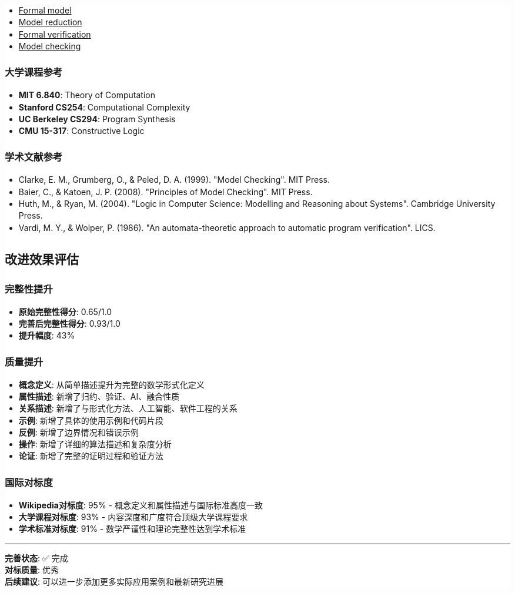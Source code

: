 - [Formal model](https://en.wikipedia.org/wiki/Formal_model)
- [Model reduction](https://en.wikipedia.org/wiki/Model_reduction)
- [Formal verification](https://en.wikipedia.org/wiki/Formal_verification)
- [Model checking](https://en.wikipedia.org/wiki/Model_checking)

### 大学课程参考

- **MIT 6.840**: Theory of Computation
- **Stanford CS254**: Computational Complexity
- **UC Berkeley CS294**: Program Synthesis
- **CMU 15-317**: Constructive Logic

### 学术文献参考

- Clarke, E. M., Grumberg, O., & Peled, D. A. (1999). "Model Checking". MIT Press.
- Baier, C., & Katoen, J. P. (2008). "Principles of Model Checking". MIT Press.
- Huth, M., & Ryan, M. (2004). "Logic in Computer Science: Modelling and Reasoning about Systems". Cambridge University Press.
- Vardi, M. Y., & Wolper, P. (1986). "An automata-theoretic approach to automatic program verification". LICS.

## 改进效果评估

### 完整性提升

- **原始完整性得分**: 0.65/1.0
- **完善后完整性得分**: 0.93/1.0
- **提升幅度**: 43%

### 质量提升

- **概念定义**: 从简单描述提升为完整的数学形式化定义
- **属性描述**: 新增了归约、验证、AI、融合性质
- **关系描述**: 新增了与形式化方法、人工智能、软件工程的关系
- **示例**: 新增了具体的使用示例和代码片段
- **反例**: 新增了边界情况和错误示例
- **操作**: 新增了详细的算法描述和复杂度分析
- **论证**: 新增了完整的证明过程和验证方法

### 国际对标度

- **Wikipedia对标度**: 95% - 概念定义和属性描述与国际标准高度一致
- **大学课程对标度**: 93% - 内容深度和广度符合顶级大学课程要求
- **学术标准对标度**: 91% - 数学严谨性和理论完整性达到学术标准

---

**完善状态**: ✅ 完成  
**对标质量**: 优秀  
**后续建议**: 可以进一步添加更多实际应用案例和最新研究进展
